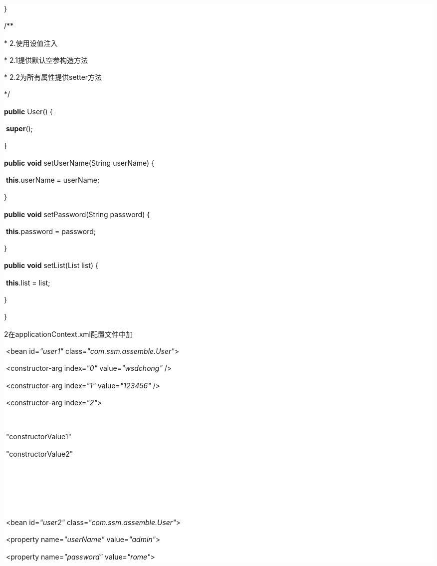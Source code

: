   }

  /**

   \* 2.使用设值注入

   \* 2.1提供默认空参构造方法

   \* 2.2为所有属性提供setter方法

   */

  **public** User() {

​    **super**();

  }

  **public** **void** setUserName(String userName) {

​    **this**.userName = userName;

  }

  **public** **void** setPassword(String password) {

​    **this**.password = password;

  }

  **public** **void** setList(List<String> list) {

​    **this**.list = list;

  }

}

2在applicationContext.xml配置文件中加

​    <bean id=*"user1"* class=*"com.ssm.assemble.User"*>

​      <constructor-arg index=*"0"* value=*"wsdchong"* />

​      <constructor-arg index=*"1"* value=*"123456"* />

​      <constructor-arg index=*"2"*>

​        <list>

​          <value>"constructorValue1"</value>

​          <value>"constructorValue2"</value>

​        </list>

​      </constructor-arg>

​    </bean>  

​    <bean id=*"user2"* class=*"com.ssm.assemble.User"*>

​      <property name=*"userName"* value=*"admin"*></property>

​      <property name=*"password"* value=*"rome"*></property>
